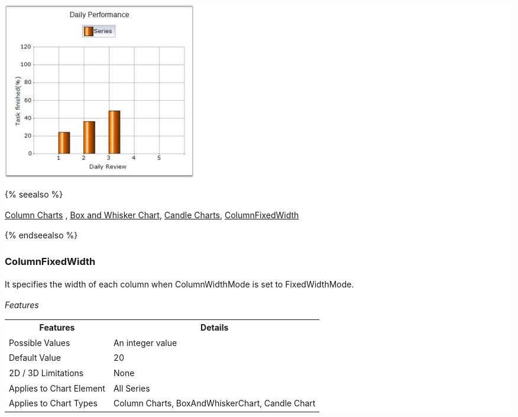 ![Chart Series](Chart-Series_images/Chart-Series_img14.jpeg)

{% seealso %}

[Column Charts](/windowsforms/chart/chart-types#column-charts) , [Box and Whisker Chart](/windowsforms/chart/chart-types#box-and-whisker-chart),  [Candle Charts](/windowsforms/chart/chart-types#candle-chart), [ColumnFixedWidth](/windowsforms/chart/chart-series#columnfixedwidth)

{% endseealso %}

### ColumnFixedWidth

It specifies the width of each column when ColumnWidthMode is set to FixedWidthMode.

_Features_

<table>
<tr>
<th colspan = "2">
Features</th><th>
Details</th></tr>
<tr>
<td>
Possible Values</td><td colspan = "2">
An integer value</td></tr>
<tr>
<td>
Default Value     </td><td colspan = "2">
20</td></tr>
<tr>
<td>
2D / 3D Limitations</td><td colspan = "2">
None</td></tr>
<tr>
<td>
Applies to Chart Element</td><td colspan = "2">
All Series</td></tr>
<tr>
<td>
Applies to Chart Types</td><td colspan = "2">
Column Charts, BoxAndWhiskerChart, Candle Chart</td></tr>
</table>
